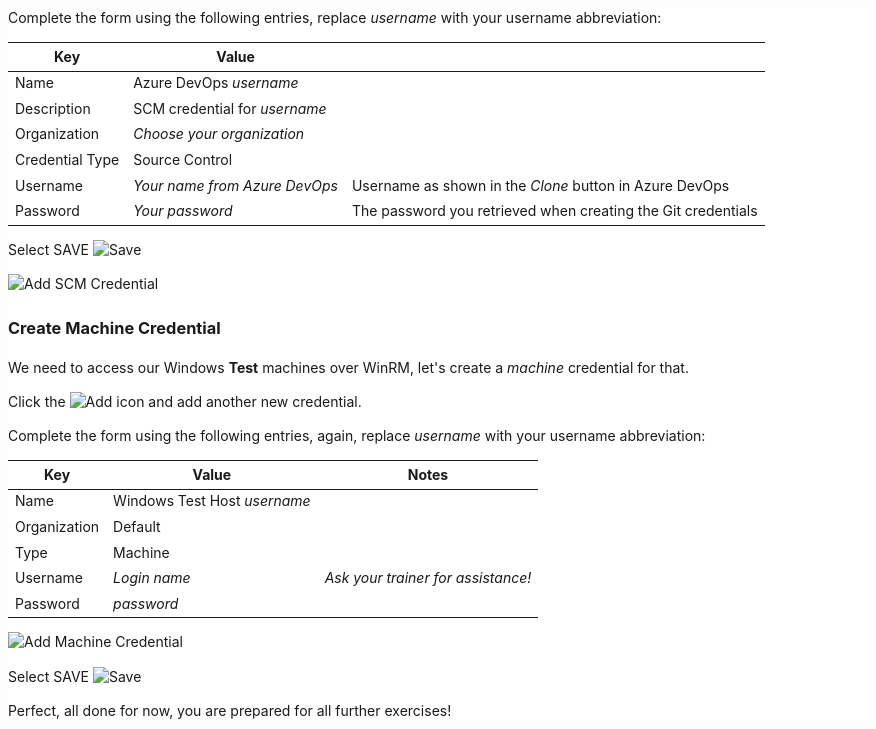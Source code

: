 Complete the form using the following entries, replace *username* with your username abbreviation:

| Key             | Value                         |                                                              |
| --------------- | ----------------------------- | ------------------------------------------------------------ |
| Name            | Azure DevOps *username*       |                                                              |
| Description     | SCM credential for *username* |                                                              |
| Organization    | *Choose your organization*    |                                                              |
| Credential Type | Source Control                |                                                              |
| Username        | *Your name from Azure DevOps* | Username as shown in the *Clone* button in Azure DevOps      |
| Password        | *Your password*               | The password you retrieved when creating the Git credentials |

Select SAVE ![Save](at_save.png)

![Add SCM Credential](1-controller-add-scm-credential.png)

### Create Machine Credential

We need to access our Windows **Test** machines over WinRM, let's create a *machine* credential for that.

Click the ![Add](add.png) icon and add another new credential.

Complete the form using the following entries, again, replace *username* with your username abbreviation:

| Key          | Value                        | Notes                              |
| ------------ | ---------------------------- | ---------------------------------- |
| Name         | Windows Test Host *username* |                                    |
| Organization | Default                      |                                    |
| Type         | Machine                      |                                    |
| Username     | *Login name*                 | *Ask your trainer for assistance!* |
| Password     | *password*                   |                                    |

![Add Machine Credential](1-controller-add-machine-credential.png)

Select SAVE ![Save](at_save.png)

Perfect, all done for now, you are prepared for all further exercises!
